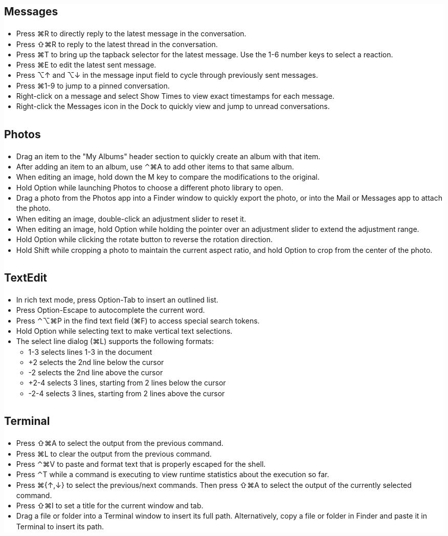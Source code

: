 ## Messages

- Press ⌘R to directly reply to the latest message in the conversation.
- Press ⇧⌘R to reply to the latest thread in the conversation.
- Press ⌘T to bring up the tapback selector for the latest message. Use the 1-6 number keys to select a reaction.
- Press ⌘E to edit the latest sent message.
- Press ⌥↑ and ⌥↓ in the message input field to cycle through previously sent messages.
- Press ⌘1-9 to jump to a pinned conversation.
- Right-click on a message and select Show Times to view exact timestamps for each message.
- Right-click the Messages icon in the Dock to quickly view and jump to unread conversations.

## Photos

- Drag an item to the "My Albums" header section to quickly create an album with that item.
- After adding an item to an album, use ⌃⌘A to add other items to that same album.
- When editing an image, hold down the M key to compare the modifications to the original.
- Hold Option while launching Photos to choose a different photo library to open.
- Drag a photo from the Photos app into a Finder window to quickly export the photo, or into the Mail or Messages app to attach the photo.
- When editing an image, double-click an adjustment slider to reset it.
- When editing an image, hold Option while holding the pointer over an adjustment slider to extend the adjustment range.
- Hold Option while clicking the rotate button to reverse the rotation direction.
- Hold Shift while cropping a photo to maintain the current aspect ratio, and hold Option to crop from the center of the photo.

## TextEdit

- In rich text mode, press Option-Tab to insert an outlined list.
- Press Option-Escape to autocomplete the current word.
- Press ⌃⌥⌘P in the find text field (⌘F) to access special search tokens.
- Hold Option while selecting text to make vertical text selections.
- The select line dialog (⌘L) supports the following formats:
  - 1-3 selects lines 1-3 in the document
  - +2 selects the 2nd line below the cursor
  - -2 selects the 2nd line above the cursor
  - +2-4 selects 3 lines, starting from 2 lines below the cursor
  - -2-4 selects 3 lines, starting from 2 lines above the cursor

## Terminal

- Press ⇧⌘A to select the output from the previous command.
- Press ⌘L to clear the output from the previous command.
- Press ⌃⌘V to paste and format text that is properly escaped for the shell.
- Press ⌃T while a command is executing to view runtime statistics about the execution so far.
- Press ⌘{↑,↓} to select the previous/next commands. Then press ⇧⌘A to select the output of the currently selected command.
- Press ⇧⌘I to set a title for the current window and tab.
- Drag a file or folder into a Terminal window to insert its full path. Alternatively, copy a file or folder in Finder and paste it in Terminal to insert its path.
